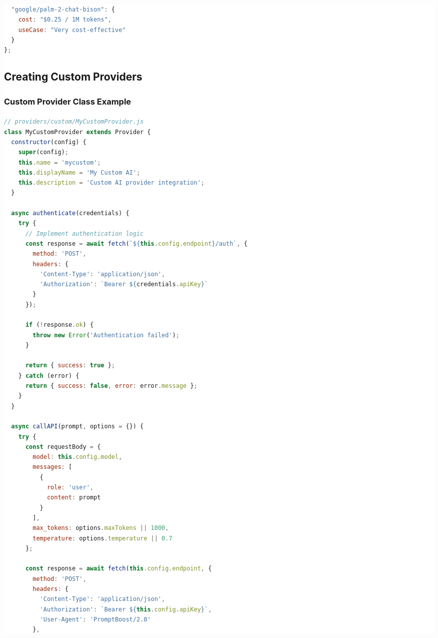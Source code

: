 ```javascript
  "google/palm-2-chat-bison": {
    cost: "$0.25 / 1M tokens",
    useCase: "Very cost-effective"
  }
};
```

## Creating Custom Providers

### Custom Provider Class Example

```javascript
// providers/custom/MyCustomProvider.js
class MyCustomProvider extends Provider {
  constructor(config) {
    super(config);
    this.name = 'mycustom';
    this.displayName = 'My Custom AI';
    this.description = 'Custom AI provider integration';
  }

  async authenticate(credentials) {
    try {
      // Implement authentication logic
      const response = await fetch(`${this.config.endpoint}/auth`, {
        method: 'POST',
        headers: {
          'Content-Type': 'application/json',
          'Authorization': `Bearer ${credentials.apiKey}`
        }
      });
      
      if (!response.ok) {
        throw new Error('Authentication failed');
      }
      
      return { success: true };
    } catch (error) {
      return { success: false, error: error.message };
    }
  }

  async callAPI(prompt, options = {}) {
    try {
      const requestBody = {
        model: this.config.model,
        messages: [
          {
            role: 'user',
            content: prompt
          }
        ],
        max_tokens: options.maxTokens || 1000,
        temperature: options.temperature || 0.7
      };

      const response = await fetch(this.config.endpoint, {
        method: 'POST',
        headers: {
          'Content-Type': 'application/json',
          'Authorization': `Bearer ${this.config.apiKey}`,
          'User-Agent': 'PromptBoost/2.0'
        },
```